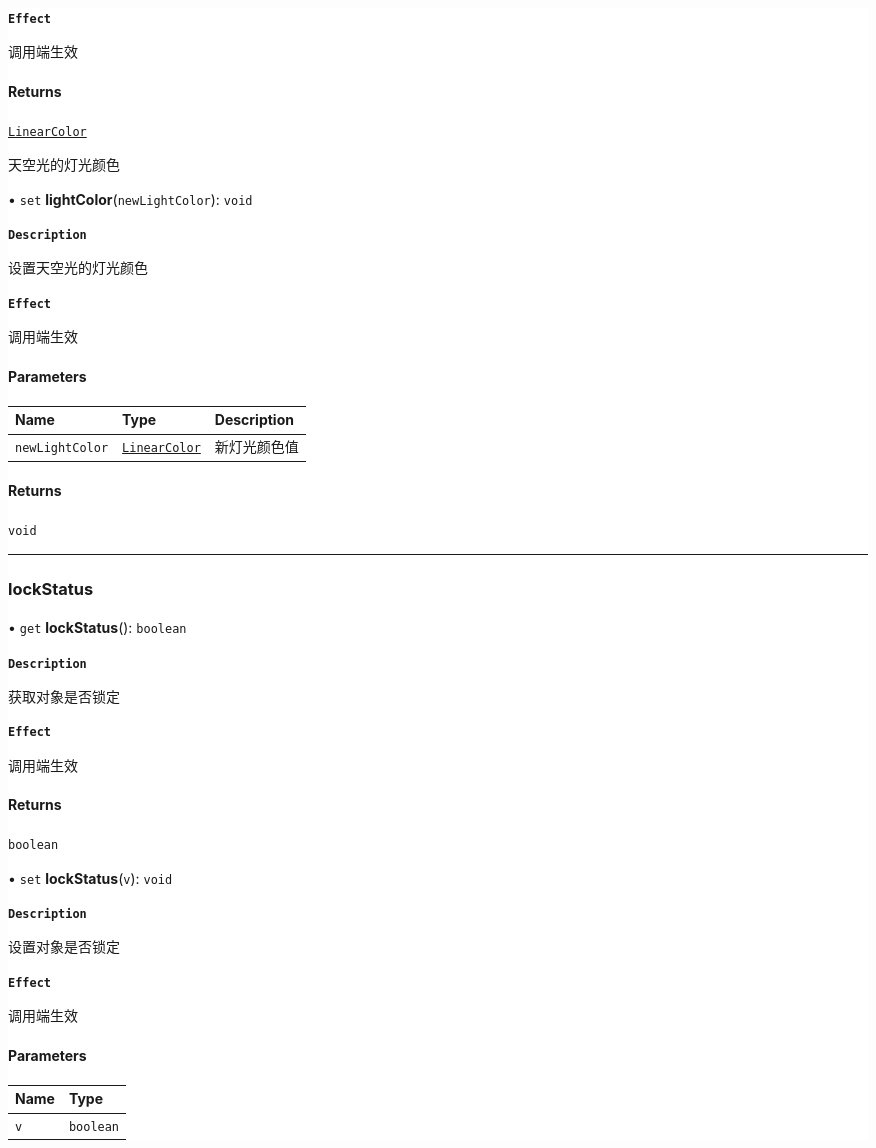 **`Effect`**

调用端生效

#### Returns

[`LinearColor`](Type.Type.LinearColor.md)

天空光的灯光颜色

• `set` **lightColor**(`newLightColor`): `void`

**`Description`**

设置天空光的灯光颜色

**`Effect`**

调用端生效

#### Parameters

| Name | Type | Description |
| :------ | :------ | :------ |
| `newLightColor` | [`LinearColor`](Type.Type.LinearColor.md) | 新灯光颜色值 |

#### Returns

`void`

___

### lockStatus

• `get` **lockStatus**(): `boolean`

**`Description`**

获取对象是否锁定

**`Effect`**

调用端生效

#### Returns

`boolean`

• `set` **lockStatus**(`v`): `void`

**`Description`**

设置对象是否锁定

**`Effect`**

调用端生效

#### Parameters

| Name | Type |
| :------ | :------ |
| `v` | `boolean` |
